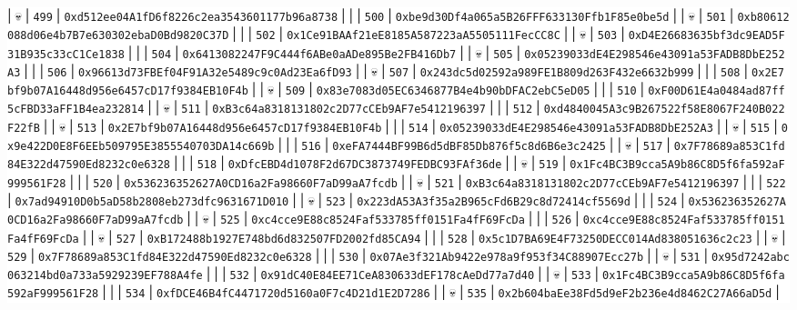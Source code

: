 | 💀 | `499` | `0xd512ee04A1fD6f8226c2ea3543601177b96a8738` |
|  | `500` | `0xbe9d30Df4a065a5B26FFF633130Ffb1F85e0be5d` |
| 💀 | `501` | `0xb80612088d06e4b7B7e630302ebaD0Bd9820C37D` |
|  | `502` | `0x1Ce91BAAf21eE8185A587223aA5505111FecCC8C` |
| 💀 | `503` | `0xD4E26683635bf3dc9EAD5F31B935c33cC1Ce1838` |
|  | `504` | `0x6413082247F9C444f6ABe0aADe895Be2FB416Db7` |
| 💀 | `505` | `0x05239033dE4E298546e43091a53FADB8DbE252A3` |
|  | `506` | `0x96613d73FBEf04F91A32e5489c9c0Ad23Ea6fD93` |
| 💀 | `507` | `0x243dc5d02592a989FE1B809d263F432e6632b999` |
|  | `508` | `0x2E7bf9b07A16448d956e6457cD17f9384EB10F4b` |
| 💀 | `509` | `0x83e7083d05EC6346877B4e4b90bDFAC2ebC5eD05` |
|  | `510` | `0xF00D61E4a0484ad87ff5cFBD33aFF1B4ea232814` |
| 💀 | `511` | `0xB3c64a8318131802c2D77cCEb9AF7e5412196397` |
|  | `512` | `0xd4840045A3c9B267522f58E8067F240B022F22fB` |
| 💀 | `513` | `0x2E7bf9b07A16448d956e6457cD17f9384EB10F4b` |
|  | `514` | `0x05239033dE4E298546e43091a53FADB8DbE252A3` |
| 💀 | `515` | `0x9e422D0E8F6EEb509795E3855540703DA14c669b` |
|  | `516` | `0xeFA7444BF99B6d5dBF85Db876f5c8d6B6e3c2425` |
| 💀 | `517` | `0x7F78689a853C1fd84E322d47590Ed8232c0e6328` |
|  | `518` | `0xDfcEBD4d1078F2d67DC3873749FEDBC93FAf36de` |
| 💀 | `519` | `0x1Fc4BC3B9cca5A9b86C8D5f6fa592aF999561F28` |
|  | `520` | `0x536236352627A0CD16a2Fa98660F7aD99aA7fcdb` |
| 💀 | `521` | `0xB3c64a8318131802c2D77cCEb9AF7e5412196397` |
|  | `522` | `0x7ad94910D0b5aD58b2808eb273dfc9631671D010` |
| 💀 | `523` | `0x223dA53A3f35a2B965cFd6B29c8d72414cf5569d` |
|  | `524` | `0x536236352627A0CD16a2Fa98660F7aD99aA7fcdb` |
| 💀 | `525` | `0xc4cce9E88c8524Faf533785ff0151Fa4fF69FcDa` |
|  | `526` | `0xc4cce9E88c8524Faf533785ff0151Fa4fF69FcDa` |
| 💀 | `527` | `0xB172488b1927E748bd6d832507FD2002fd85CA94` |
|  | `528` | `0x5c1D7BA69E4F73250DECC014Ad838051636c2c23` |
| 💀 | `529` | `0x7F78689a853C1fd84E322d47590Ed8232c0e6328` |
|  | `530` | `0x07Ae3f321Ab9422e978a9f953f34C88907Ecc27b` |
| 💀 | `531` | `0x95d7242abc063214bd0a733a5929239EF788A4fe` |
|  | `532` | `0x91dC40E84EE71CeA830633dEF178cAeDd77a7d40` |
| 💀 | `533` | `0x1Fc4BC3B9cca5A9b86C8D5f6fa592aF999561F28` |
|  | `534` | `0xfDCE46B4fC4471720d5160a0F7c4D21d1E2D7286` |
| 💀 | `535` | `0x2b604baEe38Fd5d9eF2b236e4d8462C27A66aD5d` |